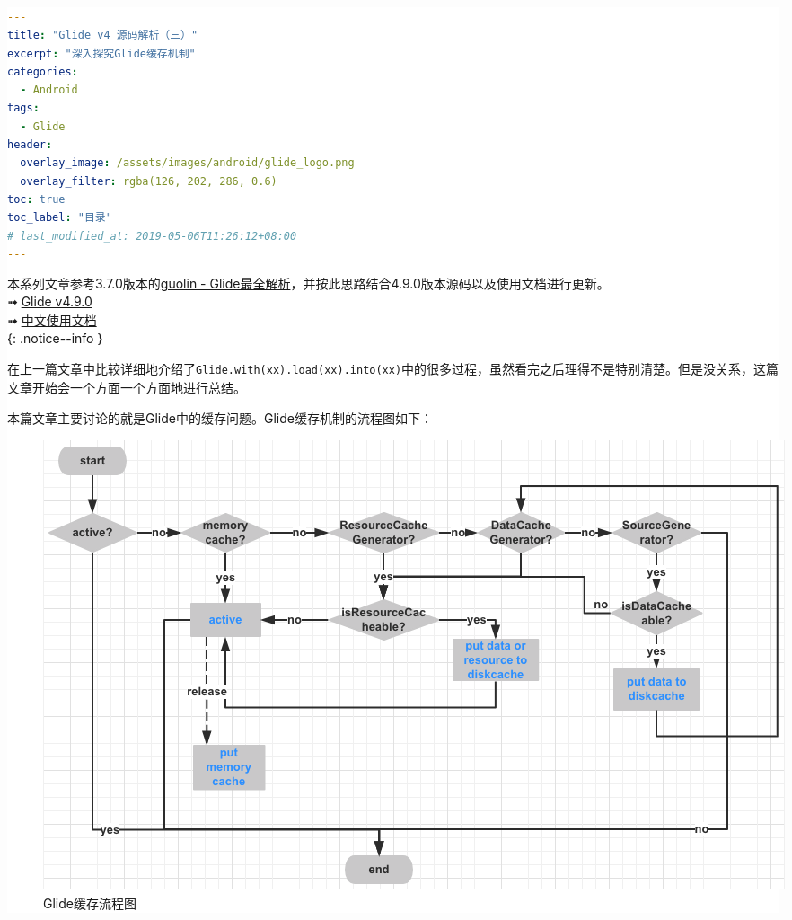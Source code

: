 ```yaml
---
title: "Glide v4 源码解析（三）"
excerpt: "深入探究Glide缓存机制"
categories:
  - Android
tags:
  - Glide
header:
  overlay_image: /assets/images/android/glide_logo.png
  overlay_filter: rgba(126, 202, 286, 0.6)
toc: true
toc_label: "目录"
# last_modified_at: 2019-05-06T11:26:12+08:00
---
```


本系列文章参考3.7.0版本的[guolin - Glide最全解析](https://blog.csdn.net/sinyu890807/column/info/15318)，并按此思路结合4.9.0版本源码以及使用文档进行更新。  
➟ [Glide v4.9.0](https://github.com/bumptech/glide/tree/v4.9.0)  
➟ [中文使用文档](https://muyangmin.github.io/glide-docs-cn/)  
{: .notice--info }

在上一篇文章中比较详细地介绍了`Glide.with(xx).load(xx).into(xx)`中的很多过程，虽然看完之后理得不是特别清楚。但是没关系，这篇文章开始会一个方面一个方面地进行总结。  

本篇文章主要讨论的就是Glide中的缓存问题。Glide缓存机制的流程图如下：

<figure style="width: 100%" class="align-center">
    <img src="/assets/images/android/glide-cache-flow-chart.png">
    <figcaption>Glide缓存流程图</figcaption>
</figure>
